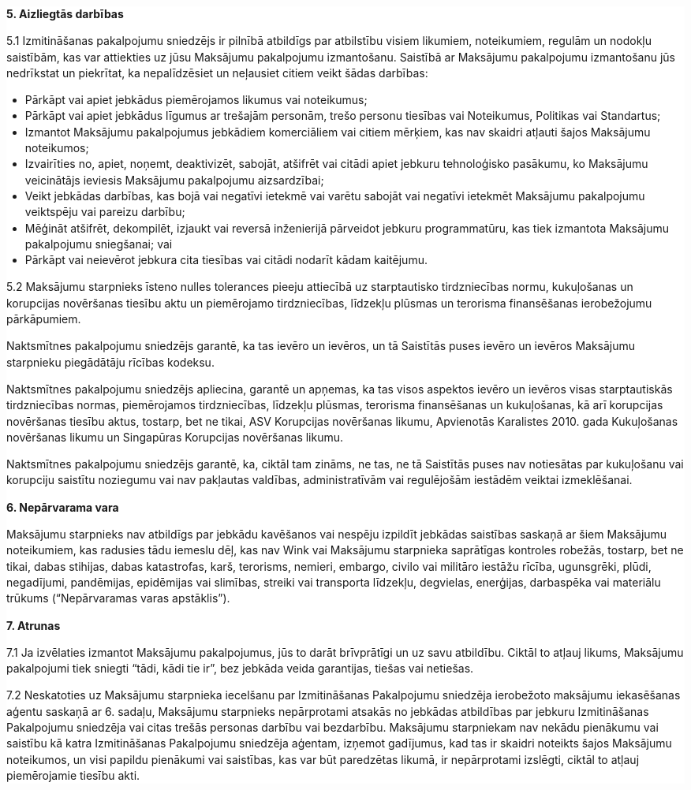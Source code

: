 **5. Aizliegtās darbības**

5.1 Izmitināšanas pakalpojumu sniedzējs ir pilnībā atbildīgs par atbilstību visiem likumiem, noteikumiem, regulām un nodokļu saistībām, kas var attiekties uz jūsu Maksājumu pakalpojumu izmantošanu. Saistībā ar Maksājumu pakalpojumu izmantošanu jūs nedrīkstat un piekrītat, ka nepalīdzēsiet un neļausiet citiem veikt šādas darbības:

* Pārkāpt vai apiet jebkādus piemērojamos likumus vai noteikumus;
* Pārkāpt vai apiet jebkādus līgumus ar trešajām personām, trešo personu tiesības vai Noteikumus, Politikas vai Standartus;
* Izmantot Maksājumu pakalpojumus jebkādiem komerciāliem vai citiem mērķiem, kas nav skaidri atļauti šajos Maksājumu noteikumos;
* Izvairīties no, apiet, noņemt, deaktivizēt, sabojāt, atšifrēt vai citādi apiet jebkuru tehnoloģisko pasākumu, ko Maksājumu veicinātājs ieviesis Maksājumu pakalpojumu aizsardzībai;
* Veikt jebkādas darbības, kas bojā vai negatīvi ietekmē vai varētu sabojāt vai negatīvi ietekmēt Maksājumu pakalpojumu veiktspēju vai pareizu darbību;
* Mēģināt atšifrēt, dekompilēt, izjaukt vai reversā inženierijā pārveidot jebkuru programmatūru, kas tiek izmantota Maksājumu pakalpojumu sniegšanai; vai
* Pārkāpt vai neievērot jebkura cita tiesības vai citādi nodarīt kādam kaitējumu.

5.2 Maksājumu starpnieks īsteno nulles tolerances pieeju attiecībā uz starptautisko tirdzniecības normu, kukuļošanas un korupcijas novēršanas tiesību aktu un piemērojamo tirdzniecības, līdzekļu plūsmas un terorisma finansēšanas ierobežojumu pārkāpumiem.

Naktsmītnes pakalpojumu sniedzējs garantē, ka tas ievēro un ievēros, un tā Saistītās puses ievēro un ievēros Maksājumu starpnieku piegādātāju rīcības kodeksu.

Naktsmītnes pakalpojumu sniedzējs apliecina, garantē un apņemas, ka tas visos aspektos ievēro un ievēros visas starptautiskās tirdzniecības normas, piemērojamos tirdzniecības, līdzekļu plūsmas, terorisma finansēšanas un kukuļošanas, kā arī korupcijas novēršanas tiesību aktus, tostarp, bet ne tikai, ASV Korupcijas novēršanas likumu, Apvienotās Karalistes 2010. gada Kukuļošanas novēršanas likumu un Singapūras Korupcijas novēršanas likumu.

Naktsmītnes pakalpojumu sniedzējs garantē, ka, ciktāl tam zināms, ne tas, ne tā Saistītās puses nav notiesātas par kukuļošanu vai korupciju saistītu noziegumu vai nav pakļautas valdības, administratīvām vai regulējošām iestādēm veiktai izmeklēšanai.

**6. Nepārvarama vara**

Maksājumu starpnieks nav atbildīgs par jebkādu kavēšanos vai nespēju izpildīt jebkādas saistības saskaņā ar šiem Maksājumu noteikumiem, kas radusies tādu iemeslu dēļ, kas nav Wink vai Maksājumu starpnieka saprātīgas kontroles robežās, tostarp, bet ne tikai, dabas stihijas, dabas katastrofas, karš, terorisms, nemieri, embargo, civilo vai militāro iestāžu rīcība, ugunsgrēki, plūdi, negadījumi, pandēmijas, epidēmijas vai slimības, streiki vai transporta līdzekļu, degvielas, enerģijas, darbaspēka vai materiālu trūkums (“Nepārvaramas varas apstāklis”).

**7. Atrunas**

7.1 Ja izvēlaties izmantot Maksājumu pakalpojumus, jūs to darāt brīvprātīgi un uz savu atbildību. Ciktāl to atļauj likums, Maksājumu pakalpojumi tiek sniegti “tādi, kādi tie ir”, bez jebkāda veida garantijas, tiešas vai netiešas.

7.2 Neskatoties uz Maksājumu starpnieka iecelšanu par Izmitināšanas Pakalpojumu sniedzēja ierobežoto maksājumu iekasēšanas aģentu saskaņā ar 6. sadaļu, Maksājumu starpnieks nepārprotami atsakās no jebkādas atbildības par jebkuru Izmitināšanas Pakalpojumu sniedzēja vai citas trešās personas darbību vai bezdarbību. Maksājumu starpniekam nav nekādu pienākumu vai saistību kā katra Izmitināšanas Pakalpojumu sniedzēja aģentam, izņemot gadījumus, kad tas ir skaidri noteikts šajos Maksājumu noteikumos, un visi papildu pienākumi vai saistības, kas var būt paredzētas likumā, ir nepārprotami izslēgti, ciktāl to atļauj piemērojamie tiesību akti.

